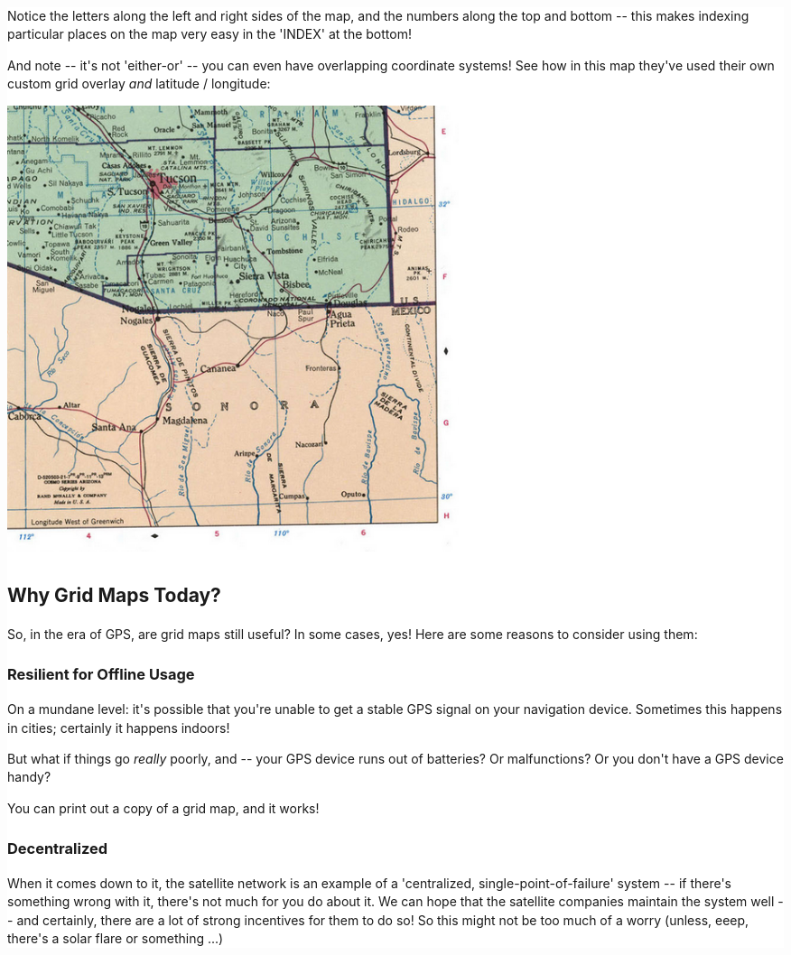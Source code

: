 Notice the letters along the left and right sides of the map, and the numbers along the top and bottom -- this makes indexing particular places on the map very easy in the 'INDEX' at the bottom!

And note -- it's not 'either-or' -- you can even have overlapping coordinate systems! See how in this map they've used their own custom grid overlay *and* latitude / longitude:

<img src="/img/maps/mexico.png" width=500>

## Why Grid Maps Today?

So, in the era of GPS, are grid maps still useful? In some cases, yes!  Here are some reasons to consider using them:


### Resilient for Offline Usage 

On a mundane level: it's possible that you're unable to get a stable GPS signal on your navigation device.  Sometimes this happens in cities; certainly it happens indoors!

But what if things go *really* poorly, and -- your GPS device runs out of batteries? Or malfunctions? Or you don't have a GPS device handy?

You can print out a copy of a grid map, and it works!

### Decentralized

When it comes down to it, the satellite network is an example of a 'centralized, single-point-of-failure' system -- if there's something wrong with it, there's not much for you do about it.  We can hope that the satellite companies maintain the system well -- and certainly, there are a lot of strong incentives for them to do so!  So this might not be too much of a worry (unless, eeep, there's a solar flare or something ...)
